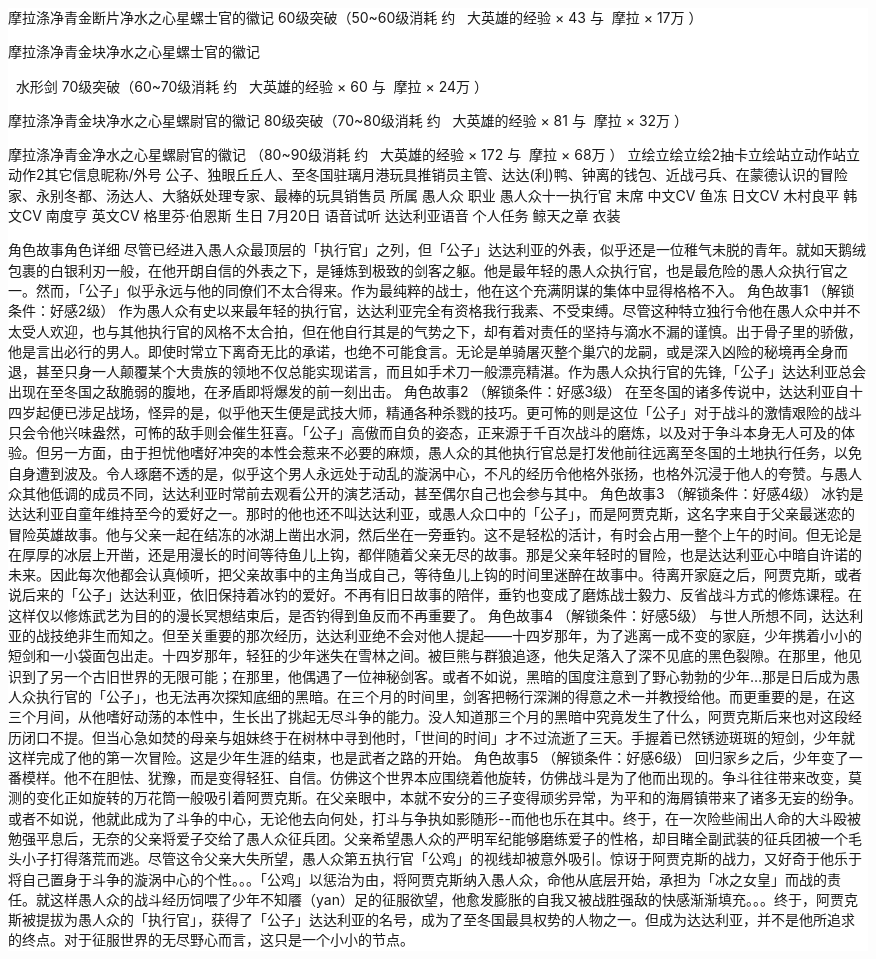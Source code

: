 摩拉涤净青金断片净水之心星螺士官的徽记
60级突破（50~60级消耗 约   大英雄的经验 × 43 与  摩拉 × 17万 ）

摩拉涤净青金块净水之心星螺士官的徽记

  水形剑
70级突破（60~70级消耗 约   大英雄的经验 × 60 与  摩拉 × 24万 ）

摩拉涤净青金块净水之心星螺尉官的徽记
80级突破（70~80级消耗 约   大英雄的经验 × 81 与  摩拉 × 32万 ）

摩拉涤净青金净水之心星螺尉官的徽记
（80~90级消耗 约   大英雄的经验 × 172 与  摩拉 × 68万 ）
立绘立绘立绘2抽卡立绘站立动作站立动作2其它信息昵称/外号
公子、独眼丘丘人、至冬国驻璃月港玩具推销员主管、达达(利)鸭、钟离的钱包、近战弓兵、在蒙德认识的冒险家、永别冬都、汤达人、大貉妖处理专家、最棒的玩具销售员
所属
愚人众
职业
愚人众十一执行官 末席
中文CV
鱼冻
日文CV
木村良平
韩文CV
南度亨
英文CV
格里芬·伯恩斯
生日
7月20日
语音试听
达达利亚语音
个人任务
鲸天之章
衣装


角色故事角色详细
尽管已经进入愚人众最顶层的「执行官」之列，但「公子」达达利亚的外表，似乎还是一位稚气未脱的青年。就如天鹅绒包裹的白银利刃一般，在他开朗自信的外表之下，是锤炼到极致的剑客之躯。他是最年轻的愚人众执行官，也是最危险的愚人众执行官之一。然而，「公子」似乎永远与他的同僚们不太合得来。作为最纯粹的战士，他在这个充满阴谋的集体中显得格格不入。
角色故事1 （解锁条件：好感2级）
作为愚人众有史以来最年轻的执行官，达达利亚完全有资格我行我素、不受束缚。尽管这种特立独行令他在愚人众中并不太受人欢迎，也与其他执行官的风格不太合拍，但在他自行其是的气势之下，却有着对责任的坚持与滴水不漏的谨慎。出于骨子里的骄傲，他是言出必行的男人。即使时常立下离奇无比的承诺，也绝不可能食言。无论是单骑屠灭整个巢穴的龙嗣，或是深入凶险的秘境再全身而退，甚至只身一人颠覆某个大贵族的领地不仅总能实现诺言，而且如手术刀一般漂亮精湛。作为愚人众执行官的先锋,「公子」达达利亚总会出现在至冬国之敌脆弱的腹地，在矛盾即将爆发的前一刻出击。
角色故事2 （解锁条件：好感3级）
在至冬国的诸多传说中，达达利亚自十四岁起便已涉足战场，怪异的是，似乎他天生便是武技大师，精通各种杀戮的技巧。更可怖的则是这位「公子」对于战斗的激情艰险的战斗只会令他兴味盎然，可怖的敌手则会催生狂喜。「公子」高傲而自负的姿态，正来源于千百次战斗的磨炼，以及对于争斗本身无人可及的体验。但另一方面，由于担忧他嗜好冲突的本性会惹来不必要的麻烦，愚人众的其他执行官总是打发他前往远离至冬国的土地执行任务，以免自身遭到波及。令人琢磨不透的是，似乎这个男人永远处于动乱的漩涡中心，不凡的经历令他格外张扬，也格外沉浸于他人的夸赞。与愚人众其他低调的成员不同，达达利亚时常前去观看公开的演艺活动，甚至偶尔自己也会参与其中。
角色故事3 （解锁条件：好感4级）
冰钓是达达利亚自童年维持至今的爱好之一。那时的他也还不叫达达利亚，或愚人众口中的「公子」，而是阿贾克斯，这名字来自于父亲最迷恋的冒险英雄故事。他与父亲一起在结冻的冰湖上凿出水洞，然后坐在一旁垂钓。这不是轻松的活计，有时会占用一整个上午的时间。但无论是在厚厚的冰层上开凿，还是用漫长的时间等待鱼儿上钩，都伴随着父亲无尽的故事。那是父亲年轻时的冒险，也是达达利亚心中暗自许诺的未来。因此每次他都会认真倾听，把父亲故事中的主角当成自己，等待鱼儿上钩的时间里迷醉在故事中。待离开家庭之后，阿贾克斯，或者说后来的「公子」达达利亚，依旧保持着冰钓的爱好。不再有旧日故事的陪伴，垂钓也变成了磨炼战士毅力、反省战斗方式的修炼课程。在这样仅以修炼武艺为目的的漫长冥想结束后，是否钓得到鱼反而不再重要了。
角色故事4 （解锁条件：好感5级）
与世人所想不同，达达利亚的战技绝非生而知之。但至关重要的那次经历，达达利亚绝不会对他人提起——十四岁那年，为了逃离一成不变的家庭，少年携着小小的短剑和一小袋面包出走。十四岁那年，轻狂的少年迷失在雪林之间。被巨熊与群狼追逐，他失足落入了深不见底的黑色裂隙。在那里，他见识到了另一个古旧世界的无限可能；在那里，他偶遇了一位神秘剑客。或者不如说，黑暗的国度注意到了野心勃勃的少年…那是日后成为愚人众执行官的「公子」，也无法再次探知底细的黑暗。在三个月的时间里，剑客把畅行深渊的得意之术一并教授给他。而更重要的是，在这三个月间，从他嗜好动荡的本性中，生长出了挑起无尽斗争的能力。没人知道那三个月的黑暗中究竟发生了什么，阿贾克斯后来也对这段经历闭口不提。但当心急如焚的母亲与姐妹终于在树林中寻到他时，「世间的时间」才不过流逝了三天。手握着已然锈迹斑斑的短剑，少年就这样完成了他的第一次冒险。这是少年生涯的结束，也是武者之路的开始。
角色故事5 （解锁条件：好感6级）
回归家乡之后，少年变了一番模样。他不在胆怯、犹豫，而是变得轻狂、自信。仿佛这个世界本应围绕着他旋转，仿佛战斗是为了他而出现的。争斗往往带来改变，莫测的变化正如旋转的万花筒一般吸引着阿贾克斯。在父亲眼中，本就不安分的三子变得顽劣异常，为平和的海屑镇带来了诸多无妄的纷争。或者不如说，他就此成为了斗争的中心，无论他去向何处，打斗与争执如影随形--而他也乐在其中。终于，在一次险些闹出人命的大斗殴被勉强平息后，无奈的父亲将爱子交给了愚人众征兵团。父亲希望愚人众的严明军纪能够磨练爱子的性格，却目睹全副武装的征兵团被一个毛头小子打得落荒而逃。尽管这令父亲大失所望，愚人众第五执行官「公鸡」的视线却被意外吸引。惊讶于阿贾克斯的战力，又好奇于他乐于将自己置身于斗争的漩涡中心的个性。。。「公鸡」以惩治为由，将阿贾克斯纳入愚人众，命他从底层开始，承担为「冰之女皇」而战的责任。就这样愚人众的战斗经历饲喂了少年不知餍（yan）足的征服欲望，他愈发膨胀的自我又被战胜强敌的快感渐渐填充。。。终于，阿贾克斯被提拔为愚人众的「执行官」，获得了「公子」达达利亚的名号，成为了至冬国最具权势的人物之一。但成为达达利亚，并不是他所追求的终点。对于征服世界的无尽野心而言，这只是一个小小的节点。